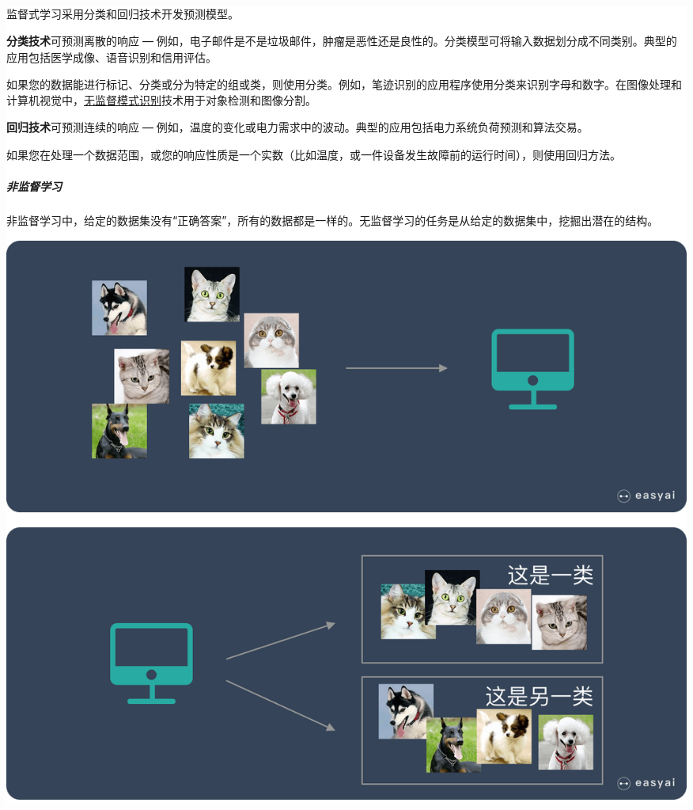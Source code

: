 监督式学习采用分类和回归技术开发预测模型。

   **分类技术**可预测离散的响应 — 例如，电子邮件是不是垃圾邮件，肿瘤是恶性还是良性的。分类模型可将输入数据划分成不同类别。典型的应用包括医学成像、语音识别和信用评估。

如果您的数据能进行标记、分类或分为特定的组或类，则使用分类。例如，笔迹识别的应用程序使用分类来识别字母和数字。在图像处理和计算机视觉中，[无监督模式识别](https://ww2.mathworks.cn/discovery/pattern-recognition.html)技术用于对象检测和图像分割。

  **回归技术**可预测连续的响应 — 例如，温度的变化或电力需求中的波动。典型的应用包括电力系统负荷预测和算法交易。

如果您在处理一个数据范围，或您的响应性质是一个实数（比如温度，或一件设备发生故障前的运行时间），则使用回归方法。

##### 非监督学习

非监督学习中，给定的数据集没有“正确答案”，所有的数据都是一样的。无监督学习的任务是从给定的数据集中，挖掘出潜在的结构。

![1-32](/images/ml/1-32.png)

![1-322](/images/ml/1-322.png)
